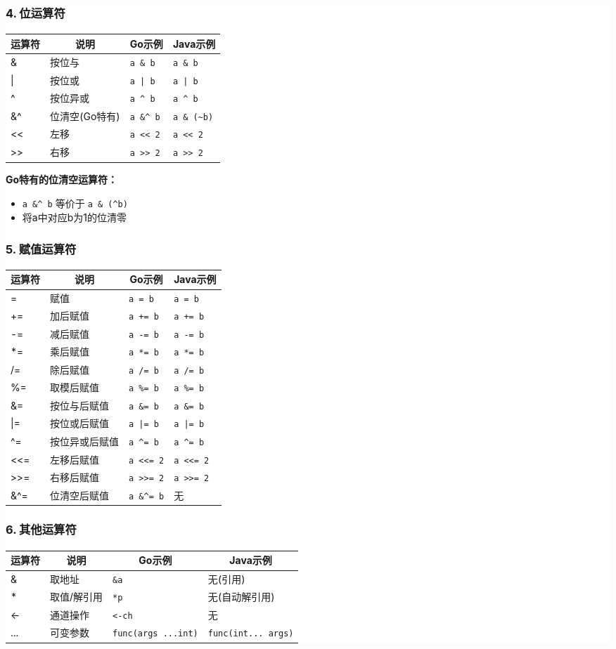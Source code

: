 ### 4. 位运算符

| 运算符 | 说明 | Go示例 | Java示例 |
|--------|------|--------|----------|
| & | 按位与 | `a & b` | `a & b` |
| \| | 按位或 | `a \| b` | `a \| b` |
| ^ | 按位异或 | `a ^ b` | `a ^ b` |
| &^ | 位清空(Go特有) | `a &^ b` | `a & (~b)` |
| << | 左移 | `a << 2` | `a << 2` |
| >> | 右移 | `a >> 2` | `a >> 2` |

**Go特有的位清空运算符：**
- `a &^ b` 等价于 `a & (^b)`
- 将a中对应b为1的位清零

### 5. 赋值运算符

| 运算符 | 说明 | Go示例 | Java示例 |
|--------|------|--------|----------|
| = | 赋值 | `a = b` | `a = b` |
| += | 加后赋值 | `a += b` | `a += b` |
| -= | 减后赋值 | `a -= b` | `a -= b` |
| *= | 乘后赋值 | `a *= b` | `a *= b` |
| /= | 除后赋值 | `a /= b` | `a /= b` |
| %= | 取模后赋值 | `a %= b` | `a %= b` |
| &= | 按位与后赋值 | `a &= b` | `a &= b` |
| \|= | 按位或后赋值 | `a \|= b` | `a \|= b` |
| ^= | 按位异或后赋值 | `a ^= b` | `a ^= b` |
| <<= | 左移后赋值 | `a <<= 2` | `a <<= 2` |
| >>= | 右移后赋值 | `a >>= 2` | `a >>= 2` |
| &^= | 位清空后赋值 | `a &^= b` | 无 |

### 6. 其他运算符

| 运算符 | 说明 | Go示例 | Java示例 |
|--------|------|--------|----------|
| & | 取地址 | `&a` | 无(引用) |
| * | 取值/解引用 | `*p` | 无(自动解引用) |
| <- | 通道操作 | `<-ch` | 无 |
| ... | 可变参数 | `func(args ...int)` | `func(int... args)` |
